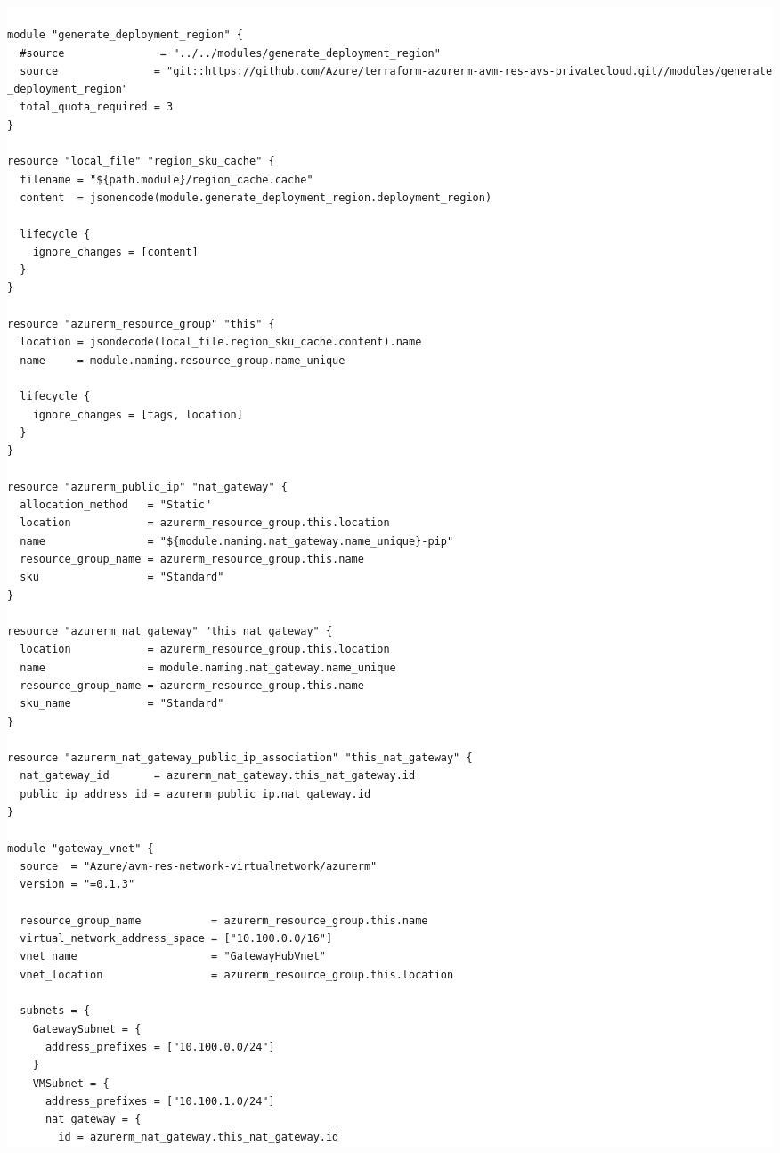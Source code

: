 ```hcl

module "generate_deployment_region" {
  #source               = "../../modules/generate_deployment_region"
  source               = "git::https://github.com/Azure/terraform-azurerm-avm-res-avs-privatecloud.git//modules/generate_deployment_region"
  total_quota_required = 3
}

resource "local_file" "region_sku_cache" {
  filename = "${path.module}/region_cache.cache"
  content  = jsonencode(module.generate_deployment_region.deployment_region)

  lifecycle {
    ignore_changes = [content]
  }
}

resource "azurerm_resource_group" "this" {
  location = jsondecode(local_file.region_sku_cache.content).name
  name     = module.naming.resource_group.name_unique

  lifecycle {
    ignore_changes = [tags, location]
  }
}

resource "azurerm_public_ip" "nat_gateway" {
  allocation_method   = "Static"
  location            = azurerm_resource_group.this.location
  name                = "${module.naming.nat_gateway.name_unique}-pip"
  resource_group_name = azurerm_resource_group.this.name
  sku                 = "Standard"
}

resource "azurerm_nat_gateway" "this_nat_gateway" {
  location            = azurerm_resource_group.this.location
  name                = module.naming.nat_gateway.name_unique
  resource_group_name = azurerm_resource_group.this.name
  sku_name            = "Standard"
}

resource "azurerm_nat_gateway_public_ip_association" "this_nat_gateway" {
  nat_gateway_id       = azurerm_nat_gateway.this_nat_gateway.id
  public_ip_address_id = azurerm_public_ip.nat_gateway.id
}

module "gateway_vnet" {
  source  = "Azure/avm-res-network-virtualnetwork/azurerm"
  version = "=0.1.3"

  resource_group_name           = azurerm_resource_group.this.name
  virtual_network_address_space = ["10.100.0.0/16"]
  vnet_name                     = "GatewayHubVnet"
  vnet_location                 = azurerm_resource_group.this.location

  subnets = {
    GatewaySubnet = {
      address_prefixes = ["10.100.0.0/24"]
    }
    VMSubnet = {
      address_prefixes = ["10.100.1.0/24"]
      nat_gateway = {
        id = azurerm_nat_gateway.this_nat_gateway.id
```